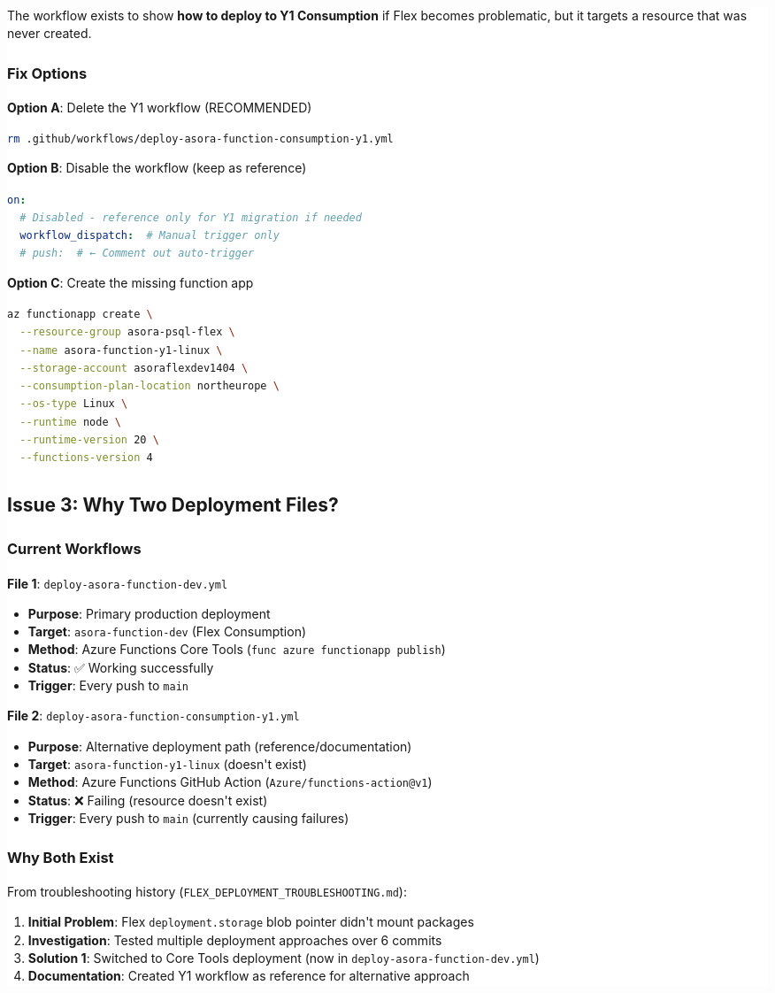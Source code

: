 The workflow exists to show **how to deploy to Y1 Consumption** if Flex becomes problematic, but it targets a resource that was never created.

### Fix Options

**Option A**: Delete the Y1 workflow (RECOMMENDED)
```bash
rm .github/workflows/deploy-asora-function-consumption-y1.yml
```

**Option B**: Disable the workflow (keep as reference)
```yaml
on:
  # Disabled - reference only for Y1 migration if needed
  workflow_dispatch:  # Manual trigger only
  # push:  # ← Comment out auto-trigger
```

**Option C**: Create the missing function app
```bash
az functionapp create \
  --resource-group asora-psql-flex \
  --name asora-function-y1-linux \
  --storage-account asoraflexdev1404 \
  --consumption-plan-location northeurope \
  --os-type Linux \
  --runtime node \
  --runtime-version 20 \
  --functions-version 4
```

## Issue 3: Why Two Deployment Files?

### Current Workflows

**File 1**: `deploy-asora-function-dev.yml`
- **Purpose**: Primary production deployment
- **Target**: `asora-function-dev` (Flex Consumption)
- **Method**: Azure Functions Core Tools (`func azure functionapp publish`)
- **Status**: ✅ Working successfully
- **Trigger**: Every push to `main`

**File 2**: `deploy-asora-function-consumption-y1.yml`
- **Purpose**: Alternative deployment path (reference/documentation)
- **Target**: `asora-function-y1-linux` (doesn't exist)
- **Method**: Azure Functions GitHub Action (`Azure/functions-action@v1`)
- **Status**: ❌ Failing (resource doesn't exist)
- **Trigger**: Every push to `main` (currently causing failures)

### Why Both Exist

From troubleshooting history (`FLEX_DEPLOYMENT_TROUBLESHOOTING.md`):

1. **Initial Problem**: Flex `deployment.storage` blob pointer didn't mount packages
2. **Investigation**: Tested multiple deployment approaches over 6 commits
3. **Solution 1**: Switched to Core Tools deployment (now in `deploy-asora-function-dev.yml`)
4. **Documentation**: Created Y1 workflow as reference for alternative approach
